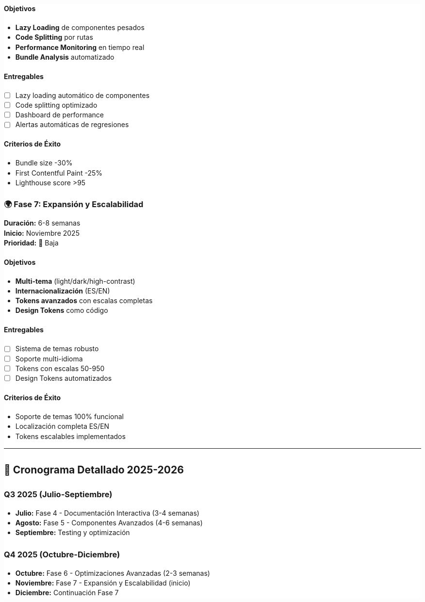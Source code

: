 #### Objetivos
- **Lazy Loading** de componentes pesados
- **Code Splitting** por rutas
- **Performance Monitoring** en tiempo real
- **Bundle Analysis** automatizado

#### Entregables
- [ ] Lazy loading automático de componentes
- [ ] Code splitting optimizado
- [ ] Dashboard de performance
- [ ] Alertas automáticas de regresiones

#### Criterios de Éxito
- Bundle size -30%
- First Contentful Paint -25%
- Lighthouse score >95

### 🌍 Fase 7: Expansión y Escalabilidad
**Duración:** 6-8 semanas  
**Inicio:** Noviembre 2025  
**Prioridad:** 🔵 Baja

#### Objetivos
- **Multi-tema** (light/dark/high-contrast)
- **Internacionalización** (ES/EN)
- **Tokens avanzados** con escalas completas
- **Design Tokens** como código

#### Entregables
- [ ] Sistema de temas robusto
- [ ] Soporte multi-idioma
- [ ] Tokens con escalas 50-950
- [ ] Design Tokens automatizados

#### Criterios de Éxito
- Soporte de temas 100% funcional
- Localización completa ES/EN
- Tokens escalables implementados

---

## 📅 Cronograma Detallado 2025-2026

### Q3 2025 (Julio-Septiembre)
- **Julio:** Fase 4 - Documentación Interactiva (3-4 semanas)
- **Agosto:** Fase 5 - Componentes Avanzados (4-6 semanas)
- **Septiembre:** Testing y optimización

### Q4 2025 (Octubre-Diciembre)
- **Octubre:** Fase 6 - Optimizaciones Avanzadas (2-3 semanas)
- **Noviembre:** Fase 7 - Expansión y Escalabilidad (inicio)
- **Diciembre:** Continuación Fase 7
